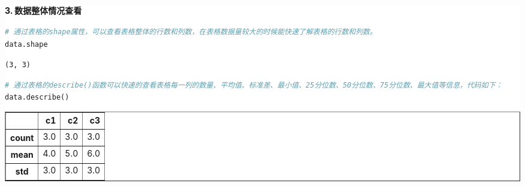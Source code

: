 </div>



**3. 数据整体情况查看**


```python
# 通过表格的shape属性，可以查看表格整体的行数和列数，在表格数据量较大的时候能快速了解表格的行数和列数。
data.shape
```




    (3, 3)




```python
# 通过表格的describe()函数可以快速的查看表格每一列的数量、平均值、标准差、最小值、25分位数、50分位数、75分位数、最大值等信息，代码如下：
data.describe()
```




<div>
<style scoped>
    .dataframe tbody tr th:only-of-type {
        vertical-align: middle;
    }


    .dataframe tbody tr th {
        vertical-align: top;
    }
    
    .dataframe thead th {
        text-align: right;
    }

</style>

<table border="1" class="dataframe">
  <thead>
    <tr style="text-align: right;">
      <th></th>
      <th>c1</th>
      <th>c2</th>
      <th>c3</th>
    </tr>
  </thead>
  <tbody>
    <tr>
      <th>count</th>
      <td>3.0</td>
      <td>3.0</td>
      <td>3.0</td>
    </tr>
    <tr>
      <th>mean</th>
      <td>4.0</td>
      <td>5.0</td>
      <td>6.0</td>
    </tr>
    <tr>
      <th>std</th>
      <td>3.0</td>
      <td>3.0</td>
      <td>3.0</td>
    </tr>
    <tr>